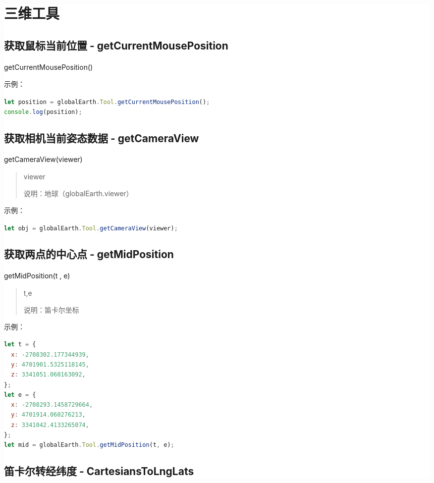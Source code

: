 

# 三维工具

## 获取鼠标当前位置 - getCurrentMousePosition

getCurrentMousePosition()

示例：

```js
let position = globalEarth.Tool.getCurrentMousePosition();
console.log(position);
```

## 获取相机当前姿态数据 - getCameraView

getCameraView(viewer)

> viewer
>
> 说明：地球（globalEarth.viewer）

示例：

```js
let obj = globalEarth.Tool.getCameraView(viewer);
```

## 获取两点的中心点 - getMidPosition

getMidPosition(t , e)

> t,e
>
> 说明：笛卡尔坐标

示例：

```js
let t = {
  x: -2708302.177344939,
  y: 4701901.5325118145,
  z: 3341051.060163092,
};
let e = {
  x: -2708293.1458729664,
  y: 4701914.060276213,
  z: 3341042.4133265074,
};
let mid = globalEarth.Tool.getMidPosition(t, e);
```

## 笛卡尔转经纬度 - CartesiansToLngLats
